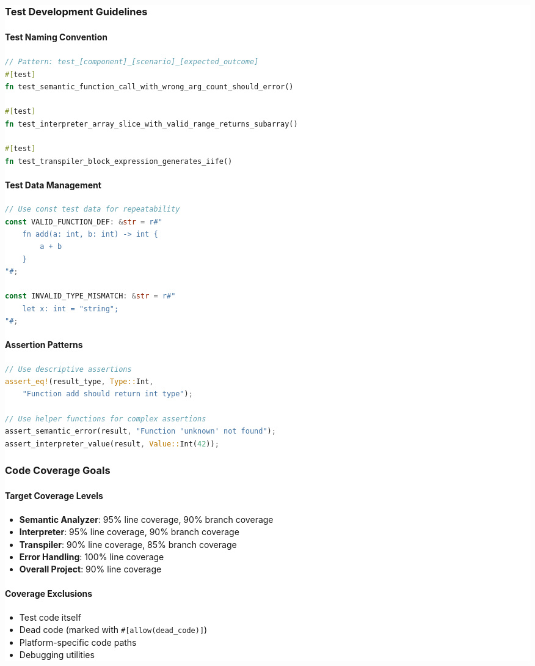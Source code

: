 ### Test Development Guidelines

#### Test Naming Convention
```rust
// Pattern: test_[component]_[scenario]_[expected_outcome]
#[test]
fn test_semantic_function_call_with_wrong_arg_count_should_error()

#[test] 
fn test_interpreter_array_slice_with_valid_range_returns_subarray()

#[test]
fn test_transpiler_block_expression_generates_iife()
```

#### Test Data Management
```rust
// Use const test data for repeatability
const VALID_FUNCTION_DEF: &str = r#"
    fn add(a: int, b: int) -> int {
        a + b
    }
"#;

const INVALID_TYPE_MISMATCH: &str = r#"
    let x: int = "string";
"#;
```

#### Assertion Patterns
```rust
// Use descriptive assertions
assert_eq!(result_type, Type::Int, 
    "Function add should return int type");

// Use helper functions for complex assertions
assert_semantic_error(result, "Function 'unknown' not found");
assert_interpreter_value(result, Value::Int(42));
```

### Code Coverage Goals

#### Target Coverage Levels
- **Semantic Analyzer**: 95% line coverage, 90% branch coverage
- **Interpreter**: 95% line coverage, 90% branch coverage  
- **Transpiler**: 90% line coverage, 85% branch coverage
- **Error Handling**: 100% line coverage
- **Overall Project**: 90% line coverage

#### Coverage Exclusions
- Test code itself
- Dead code (marked with `#[allow(dead_code)]`)
- Platform-specific code paths
- Debugging utilities

